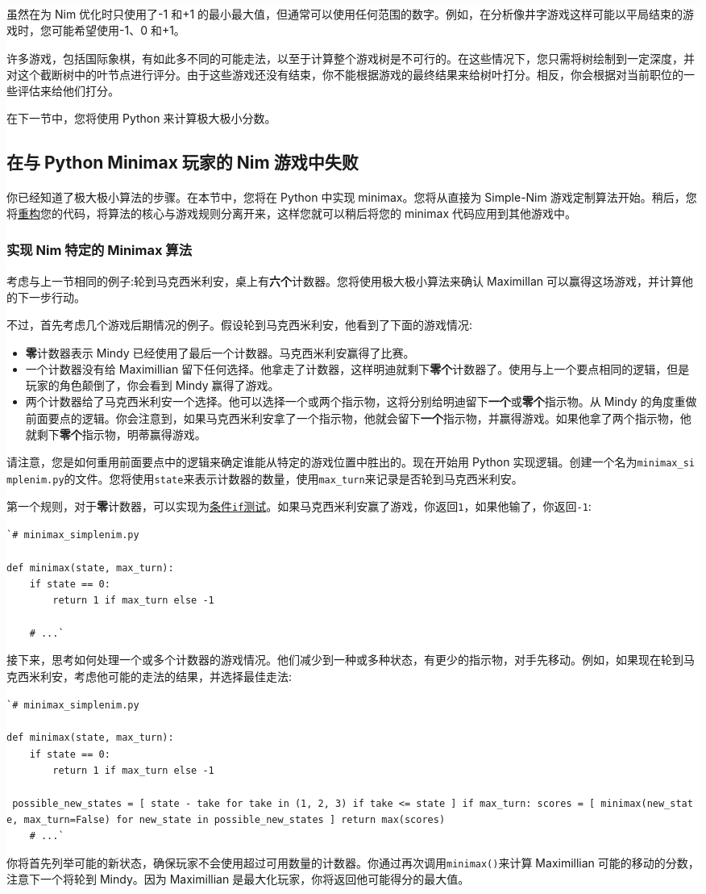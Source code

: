 虽然在为 Nim 优化时只使用了-1 和+1 的最小最大值，但通常可以使用任何范围的数字。例如，在分析像井字游戏这样可能以平局结束的游戏时，您可能希望使用-1、0 和+1。

许多游戏，包括国际象棋，有如此多不同的可能走法，以至于计算整个游戏树是不可行的。在这些情况下，您只需将树绘制到一定深度，并对这个截断树中的叶节点进行评分。由于这些游戏还没有结束，你不能根据游戏的最终结果来给树叶打分。相反，你会根据对当前职位的一些评估来给他们打分。

在下一节中，您将使用 Python 来计算极大极小分数。

## 在与 Python Minimax 玩家的 Nim 游戏中失败

你已经知道了极大极小算法的步骤。在本节中，您将在 Python 中实现 minimax。您将从直接为 Simple-Nim 游戏定制算法开始。稍后，您将[重构](https://realpython.com/python-refactoring/)您的代码，将算法的核心与游戏规则分离开来，这样您就可以稍后将您的 minimax 代码应用到其他游戏中。

### 实现 Nim 特定的 Minimax 算法

考虑与上一节相同的例子:轮到马克西米利安，桌上有**六个**计数器。您将使用极大极小算法来确认 Maximillan 可以赢得这场游戏，并计算他的下一步行动。

不过，首先考虑几个游戏后期情况的例子。假设轮到马克西米利安，他看到了下面的游戏情况:

*   **零**计数器表示 Mindy 已经使用了最后一个计数器。马克西米利安赢得了比赛。
*   一个计数器没有给 Maximillian 留下任何选择。他拿走了计数器，这样明迪就剩下**零个**计数器了。使用与上一个要点相同的逻辑，但是玩家的角色颠倒了，你会看到 Mindy 赢得了游戏。
*   两个计数器给了马克西米利安一个选择。他可以选择一个或两个指示物，这将分别给明迪留下**一个**或**零个**指示物。从 Mindy 的角度重做前面要点的逻辑。你会注意到，如果马克西米利安拿了一个指示物，他就会留下**一个**指示物，并赢得游戏。如果他拿了两个指示物，他就剩下**零个**指示物，明蒂赢得游戏。

请注意，您是如何重用前面要点中的逻辑来确定谁能从特定的游戏位置中胜出的。现在开始用 Python 实现逻辑。创建一个名为`minimax_simplenim.py`的文件。您将使用`state`来表示计数器的数量，使用`max_turn`来记录是否轮到马克西米利安。

第一个规则，对于**零**计数器，可以实现为[条件`if`测试](https://realpython.com/python-conditional-statements/)。如果马克西米利安赢了游戏，你返回`1`，如果他输了，你返回`-1`:

```
`# minimax_simplenim.py

def minimax(state, max_turn):
    if state == 0:
        return 1 if max_turn else -1

    # ...` 
```

接下来，思考如何处理一个或多个计数器的游戏情况。他们减少到一种或多种状态，有更少的指示物，对手先移动。例如，如果现在轮到马克西米利安，考虑他可能的走法的结果，并选择最佳走法:

```
`# minimax_simplenim.py

def minimax(state, max_turn):
    if state == 0:
        return 1 if max_turn else -1

 possible_new_states = [ state - take for take in (1, 2, 3) if take <= state ] if max_turn: scores = [ minimax(new_state, max_turn=False) for new_state in possible_new_states ] return max(scores) 
    # ...` 
```

你将首先列举可能的新状态，确保玩家不会使用超过可用数量的计数器。你通过再次调用`minimax()`来计算 Maximillian 可能的移动的分数，注意下一个将轮到 Mindy。因为 Maximillian 是最大化玩家，你将返回他可能得分的最大值。
